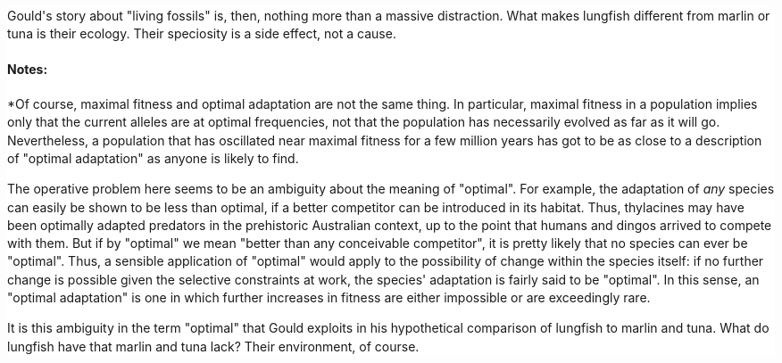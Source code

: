 <p>
Gould's story about "living fossils" is, then, nothing more than a massive distraction. What makes lungfish different from marlin or tuna is their ecology. Their speciosity is a side effect, not a cause. 
</p>

<h4>Notes:</h4>

<a name="optimal"></a>*Of course, maximal fitness and optimal adaptation are not the same thing. In particular, maximal fitness in a population implies only that the current alleles are at optimal frequencies, not that the population has necessarily evolved as far as it will go. Nevertheless, a population that has oscillated near maximal fitness for a few million years has got to be as close to a description of "optimal adaptation" as anyone is likely to find. 
</p>

<p>
The operative problem here seems to be an ambiguity about the meaning of "optimal". For example, the adaptation of <i>any</i> species can easily be shown to be less than optimal, if a better competitor can be introduced in its habitat. Thus, thylacines may have been optimally adapted predators in the prehistoric Australian context, up to the point that humans and dingos arrived to compete with them. But if by "optimal" we mean "better than any conceivable competitor", it is pretty likely that no species can ever be "optimal". Thus, a sensible application of "optimal" would apply to the possibility of change within the species itself: if no further change is possible given the selective constraints at work, the species' adaptation is fairly said to be "optimal". In this sense, an "optimal adaptation" is one in which further increases in fitness are either impossible or are exceedingly rare. 
</p>

<p>
It is this ambiguity in the term "optimal" that Gould exploits in his hypothetical comparison of lungfish to marlin and tuna. What do lungfish have that marlin and tuna lack? Their environment, of course. 
</p>

